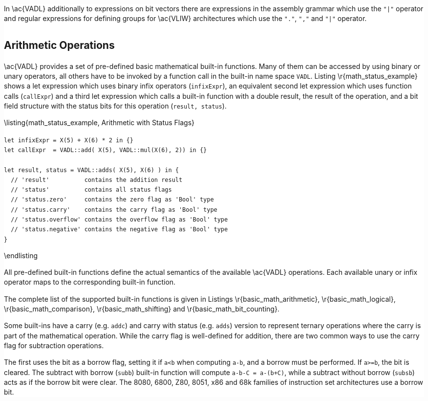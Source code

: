 In \ac{VADL} additionally to expressions on bit vectors there are expressions in the assembly grammar
which use the `"|"` operator and regular expressions for defining groups for \ac{VLIW} architectures
which use the `"."`, `","` and `"|"` operator.

## Arithmetic Operations

\ac{VADL} provides a set of pre-defined basic mathematical built-in functions.
Many of them can be accessed by using binary or unary operators, all others have to be invoked by a function call
in the built-in name space `VADL`.
Listing \r{math_status_example} shows a let expression which uses binary infix operators (`infixExpr`),
an equivalent second let expression which uses function calls (`callExpr`) and a third let expression
which calls a built-in function with a double result, the result of the operation,
and a bit field structure with the status bits for this operation (`result, status`).

\listing{math_status_example, Arithmetic with Status Flags}

~~~{.vadl}
let infixExpr = X(5) + X(6) * 2 in {}
let callExpr  = VADL::add( X(5), VADL::mul(X(6), 2)) in {}

let result, status = VADL::adds( X(5), X(6) ) in {
  // 'result'          contains the addition result
  // 'status'          contains all status flags
  // 'status.zero'     contains the zero flag as 'Bool' type
  // 'status.carry'    contains the carry flag as 'Bool' type
  // 'status.overflow' contains the overflow flag as 'Bool' type
  // 'status.negative' contains the negative flag as 'Bool' type
}
~~~

\endlisting

All pre-defined built-in functions define the actual semantics of the available \ac{VADL} operations.
Each available unary or infix operator maps to the corresponding built-in function.

The complete list of the supported built-in functions is given in Listings \r{basic_math_arithmetic},
\r{basic_math_logical}, \r{basic_math_comparison}, \r{basic_math_shifting} and \r{basic_math_bit_counting}.

Some built-ins have a carry (e.g. `addc`) and carry with status (e.g. `adds`) version to
represent ternary operations where the carry is part of the mathematical operation.
While the carry flag is well-defined for addition, there are two common ways to use the carry flag
for subtraction operations.

The first uses the bit as a borrow flag, setting it if `a<b` when computing `a-b`, and a borrow must be performed.
If `a>=b`, the bit is cleared. The subtract with borrow (`subb`) built-in function will compute `a-b-C = a-(b+C)`,
while a subtract without borrow (`subsb`) acts as if the borrow bit were clear.
The 8080, 6800, Z80, 8051, x86 and 68k families of instruction set architectures use a borrow bit.
